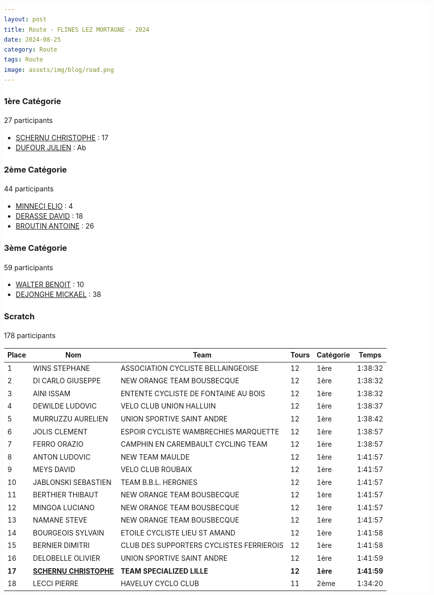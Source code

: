 ```yaml
---
layout: post
title: Route - FLINES LEZ MORTAGNE - 2024
date: 2024-08-25
category: Route
tags: Route
image: assets/img/blog/road.png
---
```


### 1ère Catégorie
27 participants
- [SCHERNU CHRISTOPHE](https://teamspecializedlille.cc/coureurs/schernuchristophe) : 17
- [DUFOUR JULIEN](https://teamspecializedlille.cc/coureurs/dufourjulien) : Ab

### 2ème Catégorie
44 participants
- [MINNECI ELIO](https://teamspecializedlille.cc/coureurs/minnecielio) : 4
- [DERASSE DAVID](https://teamspecializedlille.cc/coureurs/derassedavid) : 18
- [BROUTIN ANTOINE](https://teamspecializedlille.cc/coureurs/broutinantoine) : 26

### 3ème Catégorie
59 participants
- [WALTER BENOIT](https://teamspecializedlille.cc/coureurs/walterbenoit) : 10
- [DEJONGHE MICKAEL](https://teamspecializedlille.cc/coureurs/dejonghemickael) : 38

### Scratch
178 participants

| Place | Nom | Team | Tours | Catégorie | Temps |
|---|---|---|---|---|---|
| 1 | WINS STEPHANE | ASSOCIATION CYCLISTE BELLAINGEOISE | 12 | 1ère | 1:38:32 | 
| 2 | DI CARLO GIUSEPPE | NEW ORANGE TEAM BOUSBECQUE | 12 | 1ère | 1:38:32 | 
| 3 | AINI ISSAM | ENTENTE CYCLISTE DE FONTAINE AU BOIS | 12 | 1ère | 1:38:32 | 
| 4 | DEWILDE LUDOVIC | VELO CLUB UNION HALLUIN | 12 | 1ère | 1:38:37 | 
| 5 | MURRUZZU AURELIEN | UNION SPORTIVE SAINT ANDRE | 12 | 1ère | 1:38:42 | 
| 6 | JOLIS CLEMENT | ESPOIR CYCLISTE WAMBRECHIES MARQUETTE | 12 | 1ère | 1:38:57 | 
| 7 | FERRO ORAZIO | CAMPHIN EN CAREMBAULT CYCLING TEAM | 12 | 1ère | 1:38:57 | 
| 8 | ANTON LUDOVIC | NEW TEAM MAULDE | 12 | 1ère | 1:41:57 | 
| 9 | MEYS DAVID | VELO CLUB ROUBAIX | 12 | 1ère | 1:41:57 | 
| 10 | JABLONSKI SEBASTIEN | TEAM B.B.L. HERGNIES | 12 | 1ère | 1:41:57 | 
| 11 | BERTHIER THIBAUT | NEW ORANGE TEAM BOUSBECQUE | 12 | 1ère | 1:41:57 | 
| 12 | MINGOA LUCIANO | NEW ORANGE TEAM BOUSBECQUE | 12 | 1ère | 1:41:57 | 
| 13 | NAMANE STEVE | NEW ORANGE TEAM BOUSBECQUE | 12 | 1ère | 1:41:57 | 
| 14 | BOURGEOIS SYLVAIN | ETOILE CYCLISTE LIEU ST AMAND | 12 | 1ère | 1:41:58 | 
| 15 | BERNIER DIMITRI | CLUB DES SUPPORTERS CYCLISTES FERRIEROIS | 12 | 1ère | 1:41:58 | 
| 16 | DELOBELLE OLIVIER | UNION SPORTIVE SAINT ANDRE | 12 | 1ère | 1:41:59 | 
| **17** | **[SCHERNU CHRISTOPHE](https://teamspecializedlille.cc/coureurs/schernuchristophe)** | **TEAM SPECIALIZED LILLE** | **12** | **1ère** | **1:41:59** | 
| 18 | LECCI PIERRE | HAVELUY CYCLO CLUB | 11 | 2ème | 1:34:20 | 